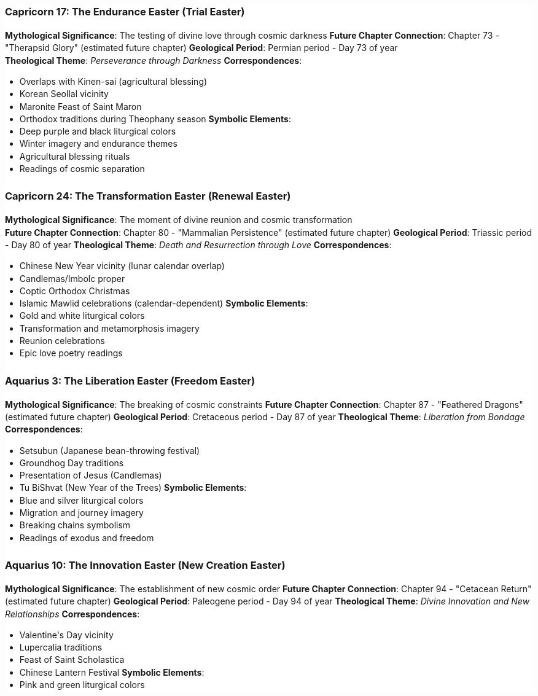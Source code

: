 ### Capricorn 17: The Endurance Easter (Trial Easter)  
**Mythological Significance**: The testing of divine love through cosmic darkness
**Future Chapter Connection**: Chapter 73 - "Therapsid Glory" (estimated future chapter)
**Geological Period**: Permian period - Day 73 of year  
**Theological Theme**: *Perseverance through Darkness*
**Correspondences**:
- Overlaps with Kinen-sai (agricultural blessing)
- Korean Seollal vicinity
- Maronite Feast of Saint Maron
- Orthodox traditions during Theophany season
**Symbolic Elements**:
- Deep purple and black liturgical colors
- Winter imagery and endurance themes
- Agricultural blessing rituals
- Readings of cosmic separation

### Capricorn 24: The Transformation Easter (Renewal Easter)
**Mythological Significance**: The moment of divine reunion and cosmic transformation  
**Future Chapter Connection**: Chapter 80 - "Mammalian Persistence" (estimated future chapter)
**Geological Period**: Triassic period - Day 80 of year
**Theological Theme**: *Death and Resurrection through Love*
**Correspondences**:
- Chinese New Year vicinity (lunar calendar overlap)
- Candlemas/Imbolc proper
- Coptic Orthodox Christmas
- Islamic Mawlid celebrations (calendar-dependent)
**Symbolic Elements**:
- Gold and white liturgical colors
- Transformation and metamorphosis imagery
- Reunion celebrations
- Epic love poetry readings

### Aquarius 3: The Liberation Easter (Freedom Easter)
**Mythological Significance**: The breaking of cosmic constraints
**Future Chapter Connection**: Chapter 87 - "Feathered Dragons" (estimated future chapter)
**Geological Period**: Cretaceous period - Day 87 of year
**Theological Theme**: *Liberation from Bondage*
**Correspondences**:
- Setsubun (Japanese bean-throwing festival)
- Groundhog Day traditions
- Presentation of Jesus (Candlemas)
- Tu BiShvat (New Year of the Trees)
**Symbolic Elements**:
- Blue and silver liturgical colors
- Migration and journey imagery
- Breaking chains symbolism
- Readings of exodus and freedom

### Aquarius 10: The Innovation Easter (New Creation Easter)
**Mythological Significance**: The establishment of new cosmic order
**Future Chapter Connection**: Chapter 94 - "Cetacean Return" (estimated future chapter)
**Geological Period**: Paleogene period - Day 94 of year
**Theological Theme**: *Divine Innovation and New Relationships*
**Correspondences**:
- Valentine's Day vicinity
- Lupercalia traditions
- Feast of Saint Scholastica
- Chinese Lantern Festival
**Symbolic Elements**:
- Pink and green liturgical colors